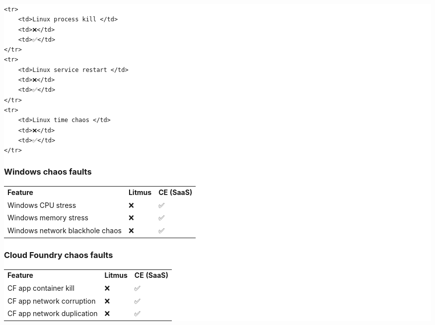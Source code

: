     <tr>
        <td>Linux process kill </td>
        <td>❌</td>
        <td>✅</td>
    </tr>
    <tr>
        <td>Linux service restart </td>
        <td>❌</td>
        <td>✅</td>
    </tr>
    <tr>
        <td>Linux time chaos </td>
        <td>❌</td>
        <td>✅</td>
    </tr>
</table>

### Windows chaos faults

<table>
    <tr>
        <td><b>Feature</b></td>
        <td><b>Litmus</b></td>
        <td><b>CE  (SaaS)</b></td>
    </tr>
    <tr>
        <td>Windows CPU stress </td>
        <td>❌</td>
        <td>✅</td>
    </tr>
    <tr>
        <td>Windows memory stress </td>
        <td>❌</td>
        <td>✅</td>
    </tr>
    <tr>
        <td>Windows network blackhole chaos </td>
        <td>❌</td>
        <td>✅</td>
    </tr>
</table>

### Cloud Foundry chaos faults

<table>
    <tr>
        <td><b>Feature</b></td>
        <td><b>Litmus</b></td>
        <td><b>CE  (SaaS)</b></td>
    </tr>  
    <tr>
        <td>CF app container kill </td>
        <td>❌</td>
        <td>✅</td>
    </tr>
    <tr>
        <td>CF app network corruption </td>
        <td>❌</td>
        <td>✅</td>
    </tr>
    <tr>
        <td>CF app network duplication </td>
        <td>❌</td>
        <td>✅</td>